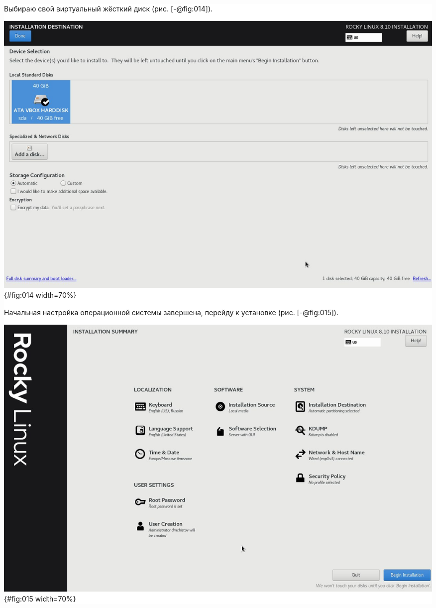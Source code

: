 Выбираю свой виртуальный жёсткий диск (рис. [-@fig:014]).

![Жёсткий диск для операционной системы](image/IMG_014.jpg){#fig:014 width=70%}

Начальная настройка операционной системы завершена, перейду к установке (рис. [-@fig:015]).

![Начальные настроки ОС](image/IMG_015.jpg){#fig:015 width=70%}
